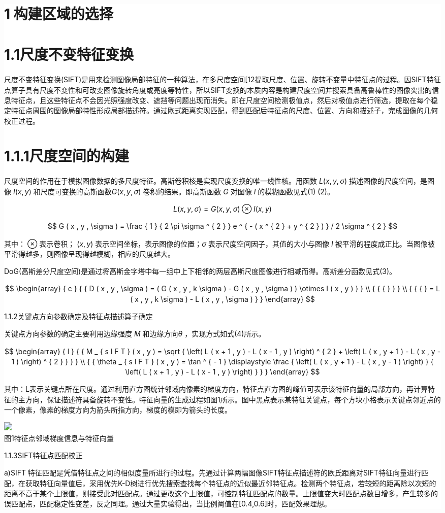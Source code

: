 # 1 构建区域的选择

# 1.1尺度不变特征变换

尺度不变特征变换(SIFT)是用来检测图像局部特征的一种算法，在多尺度空间[12提取尺度、位置、旋转不变量中特征点的过程。因SIFT特征点算子具有尺度不变性和可改变图像旋转角度或亮度等特性，所以SIFT变换的本质内容是构建尺度空间并搜索具备高鲁棒性的图像突出的信息特征点，且这些特征点不会因光照强度改变、遮挡等问题出现而消失。即在尺度空间检测极值点，然后对极值点进行筛选，提取在每个稳定特征点周围的图像局部特性形成局部描述符。通过欧式距离实现匹配，得到匹配后特征点的尺度、位置、方向和描述子，完成图像的几何校正过程。

# 1.1.1尺度空间的构建

尺度空间的作用在于模拟图像数据的多尺度特征。高斯卷积核是实现尺度变换的唯一线性核。用函数 $L ( x , y , \sigma )$ 描述图像的尺度空间，是图像 $I ( x , y )$ 和尺度可变换的高斯函数$G ( x , y , \sigma )$ 卷积的结果。即高斯函数 $G$ 对图像 $I$ 的模糊函数见式(1) (2)。

$$
L ( x , y , \sigma ) = G ( x , y , \sigma ) \otimes I ( x , y )
$$

$$
G ( x , y , \sigma ) = \frac { 1 } { 2 \pi \sigma ^ { 2 } } e ^ { - ( x ^ { 2 } + y ^ { 2 } ) } / 2 \sigma ^ { 2 }
$$

其中： $\otimes$ 表示卷积； $( x , y )$ 表示空间坐标，表示图像的位置；$\sigma$ 表示尺度空间因子，其值的大小与图像 $I$ 被平滑的程度成正比。当图像被平滑得越多，则图像呈现得越模糊，相应的尺度越大。

DoG(高斯差分尺度空间)是通过将高斯金字塔中每一组中上下相邻的两层高斯尺度图像进行相减而得。高斯差分函数见式(3)。

$$
\begin{array} { c } { { D ( x , y , \sigma ) = ( G ( x , y , k \sigma ) - G ( x , y , \sigma ) ) \otimes I ( x , y ) } } \\ { { { } } } \\ { { { } = L ( x , y , k \sigma ) - L ( x , y , \sigma ) } } \end{array}
$$

1.1.2关键点方向参数确定及特征点描述算子确定

关键点方向参数的确定主要利用边缘强度 $M$ 和边缘方向$\theta$ ，实现方式如式(4)所示。

$$
\begin{array} { l } { { M _ { s l F T } ( x , y ) = \sqrt { \left( L ( x + 1 , y ) - L ( x - 1 , y ) \right) ^ { 2 } + \left( L ( x , y + 1 ) - L ( x , y - 1 ) \right) ^ { 2 } } } } \\ { { \theta _ { s l F T } ( x , y ) = \tan ^ { - 1 } \displaystyle \frac { \left( L ( x , y + 1 ) - L ( x , y - 1 ) \right) } { \left( L ( x + 1 , y ) - L ( x - 1 , y ) \right) } } } \end{array}
$$

其中：L表示关键点所在尺度。通过利用直方图统计邻域内像素的梯度方向，特征点直方图的峰值可表示该特征向量的局部方向，再计算特征的主方向，保证描述符具备旋转不变性。特征向量的生成过程如图1所示。图中黑点表示某特征关键点，每个方块小格表示关键点邻近点的一个像素，像素的梯度方向为箭头所指方向，梯度的模即为箭头的长度。

![](images/9dbb74322bdae6253d63ae7c76aa6f006785431654cad38bfc12a8af5f20a459.jpg)  
图1特征点邻域梯度信息与特征向量

1.1.3SIFT特征点匹配校正

a)SIFT 特征匹配是凭借特征点之间的相似度量所进行的过程。先通过计算两幅图像SIFT特征点描述符的欧氏距离对SIFT特征向量进行匹配，在获取特征向量值后，采用优先K-D树进行优先搜索查找每个特征点的近似最近邻特征点。检测两个特征点，若较短的距离除以次短的距离不高于某个上限值，则接受此对匹配点。通过更改这个上限值，可控制特征匹配点的数量。上限值变大时匹配点数目增多，产生较多的误匹配点，匹配稳定性变差，反之同理。通过大量实验得出，当比例阈值在[0.4,0.6]时，匹配效果理想。
